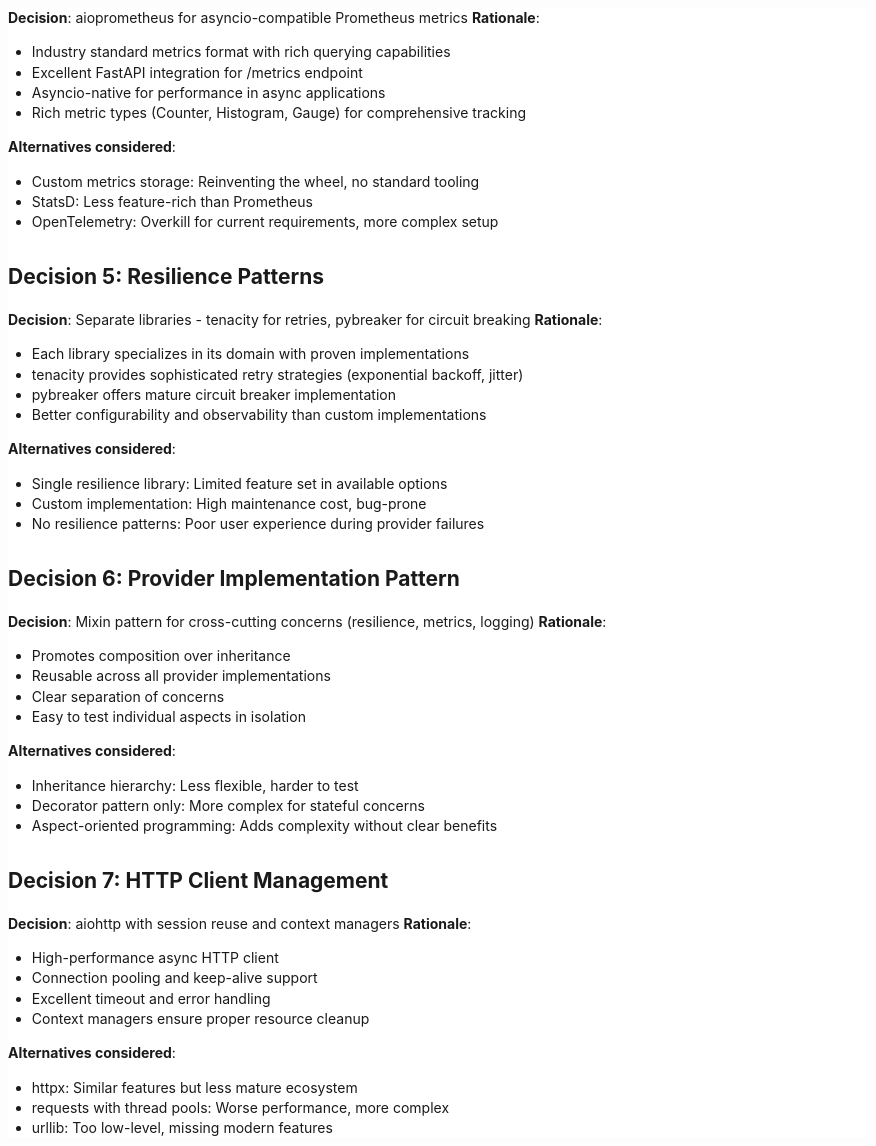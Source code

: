**Decision**: aioprometheus for asyncio-compatible Prometheus metrics
**Rationale**:
- Industry standard metrics format with rich querying capabilities
- Excellent FastAPI integration for /metrics endpoint
- Asyncio-native for performance in async applications
- Rich metric types (Counter, Histogram, Gauge) for comprehensive tracking

**Alternatives considered**:
- Custom metrics storage: Reinventing the wheel, no standard tooling
- StatsD: Less feature-rich than Prometheus
- OpenTelemetry: Overkill for current requirements, more complex setup

## Decision 5: Resilience Patterns

**Decision**: Separate libraries - tenacity for retries, pybreaker for circuit breaking
**Rationale**:
- Each library specializes in its domain with proven implementations
- tenacity provides sophisticated retry strategies (exponential backoff, jitter)
- pybreaker offers mature circuit breaker implementation
- Better configurability and observability than custom implementations

**Alternatives considered**:
- Single resilience library: Limited feature set in available options
- Custom implementation: High maintenance cost, bug-prone
- No resilience patterns: Poor user experience during provider failures

## Decision 6: Provider Implementation Pattern

**Decision**: Mixin pattern for cross-cutting concerns (resilience, metrics, logging)
**Rationale**:
- Promotes composition over inheritance
- Reusable across all provider implementations
- Clear separation of concerns
- Easy to test individual aspects in isolation

**Alternatives considered**:
- Inheritance hierarchy: Less flexible, harder to test
- Decorator pattern only: More complex for stateful concerns
- Aspect-oriented programming: Adds complexity without clear benefits

## Decision 7: HTTP Client Management

**Decision**: aiohttp with session reuse and context managers
**Rationale**:
- High-performance async HTTP client
- Connection pooling and keep-alive support
- Excellent timeout and error handling
- Context managers ensure proper resource cleanup

**Alternatives considered**:
- httpx: Similar features but less mature ecosystem
- requests with thread pools: Worse performance, more complex
- urllib: Too low-level, missing modern features
